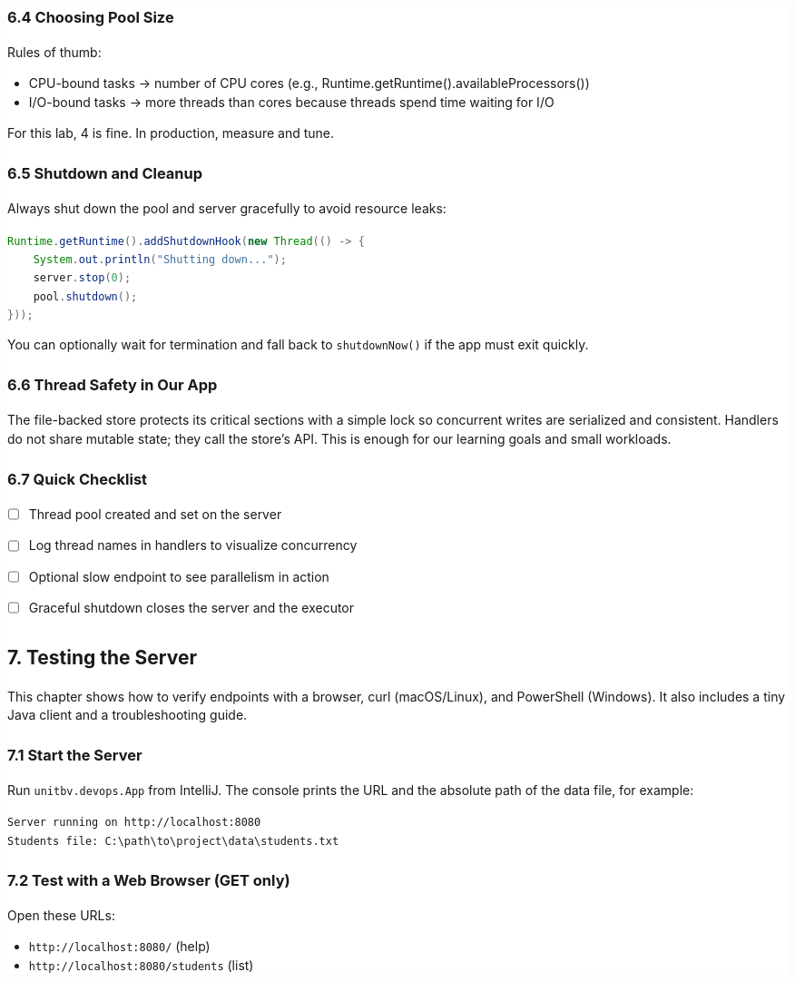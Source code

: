 ### 6.4 Choosing Pool Size

Rules of thumb:
- CPU-bound tasks → number of CPU cores (e.g., Runtime.getRuntime().availableProcessors())
- I/O-bound tasks → more threads than cores because threads spend time waiting for I/O

For this lab, 4 is fine. In production, measure and tune.

### 6.5 Shutdown and Cleanup

Always shut down the pool and server gracefully to avoid resource leaks:
```java
Runtime.getRuntime().addShutdownHook(new Thread(() -> {
    System.out.println("Shutting down...");
    server.stop(0);
    pool.shutdown();
}));
```
You can optionally wait for termination and fall back to `shutdownNow()` if the app must exit quickly.

### 6.6 Thread Safety in Our App

The file-backed store protects its critical sections with a simple lock so concurrent writes are serialized and consistent. Handlers do not share mutable state; they call the store’s API. This is enough for our learning goals and small workloads.

### 6.7 Quick Checklist

- [ ] Thread pool created and set on the server  
- [ ] Log thread names in handlers to visualize concurrency  
- [ ] Optional slow endpoint to see parallelism in action  
- [ ] Graceful shutdown closes the server and the executor


## 7. Testing the Server

This chapter shows how to verify endpoints with a browser, curl (macOS/Linux), and PowerShell (Windows). It also includes a tiny Java client and a troubleshooting guide.

### 7.1 Start the Server

Run `unitbv.devops.App` from IntelliJ. The console prints the URL and the absolute path of the data file, for example:
```
Server running on http://localhost:8080
Students file: C:\path\to\project\data\students.txt
```

### 7.2 Test with a Web Browser (GET only)

Open these URLs:
- `http://localhost:8080/` (help)
- `http://localhost:8080/students` (list)
